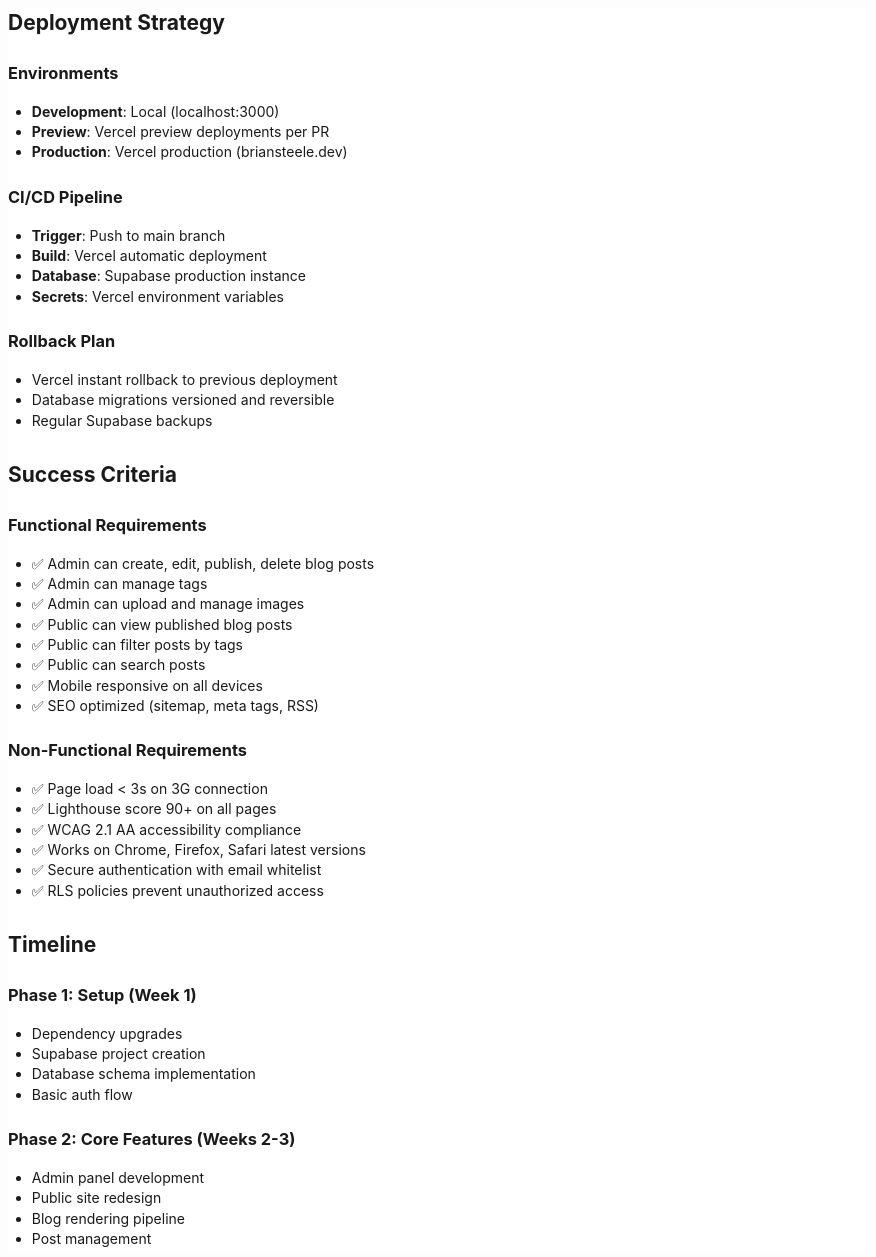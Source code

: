## Deployment Strategy

### Environments
- **Development**: Local (localhost:3000)
- **Preview**: Vercel preview deployments per PR
- **Production**: Vercel production (briansteele.dev)

### CI/CD Pipeline
- **Trigger**: Push to main branch
- **Build**: Vercel automatic deployment
- **Database**: Supabase production instance
- **Secrets**: Vercel environment variables

### Rollback Plan
- Vercel instant rollback to previous deployment
- Database migrations versioned and reversible
- Regular Supabase backups

## Success Criteria

### Functional Requirements
- ✅ Admin can create, edit, publish, delete blog posts
- ✅ Admin can manage tags
- ✅ Admin can upload and manage images
- ✅ Public can view published blog posts
- ✅ Public can filter posts by tags
- ✅ Public can search posts
- ✅ Mobile responsive on all devices
- ✅ SEO optimized (sitemap, meta tags, RSS)

### Non-Functional Requirements
- ✅ Page load < 3s on 3G connection
- ✅ Lighthouse score 90+ on all pages
- ✅ WCAG 2.1 AA accessibility compliance
- ✅ Works on Chrome, Firefox, Safari latest versions
- ✅ Secure authentication with email whitelist
- ✅ RLS policies prevent unauthorized access

## Timeline

### Phase 1: Setup (Week 1)
- Dependency upgrades
- Supabase project creation
- Database schema implementation
- Basic auth flow

### Phase 2: Core Features (Weeks 2-3)
- Admin panel development
- Public site redesign
- Blog rendering pipeline
- Post management

